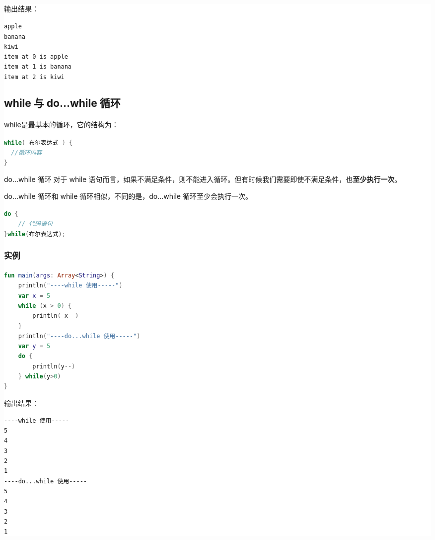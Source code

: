 输出结果：

```shell
apple
banana
kiwi
item at 0 is apple
item at 1 is banana
item at 2 is kiwi
```

## while 与 do...while 循环

while是最基本的循环，它的结构为：

```kotlin
while( 布尔表达式 ) {
  //循环内容
}
```

do…while 循环 对于 while 语句而言，如果不满足条件，则不能进入循环。但有时候我们需要即使不满足条件，也**至少执行一次**。

do…while 循环和 while 循环相似，不同的是，do…while 循环至少会执行一次。

```kotlin
do {
    // 代码语句
}while(布尔表达式);
```

### 实例

```kotlin
fun main(args: Array<String>) {
    println("----while 使用-----")
    var x = 5
    while (x > 0) {
        println( x--)
    }
    println("----do...while 使用-----")
    var y = 5
    do {
        println(y--)
    } while(y>0)
}
```

输出结果：

```shell
----while 使用-----
5
4
3
2
1
----do...while 使用-----
5
4
3
2
1
```
